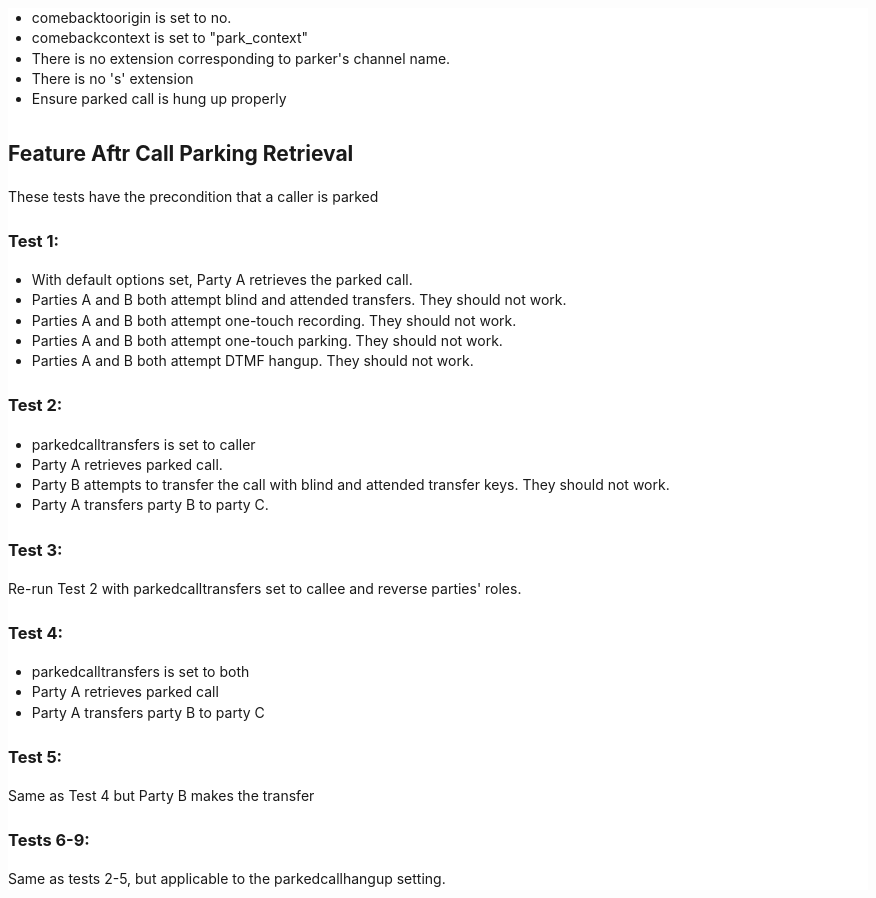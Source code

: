 * comebacktoorigin is set to no.
* comebackcontext is set to "park_context"
* There is no extension corresponding to parker's channel name.
* There is no 's' extension
* Ensure parked call is hung up properly


Feature Aftr Call Parking Retrieval
-----------------------------------


These tests have the precondition that a caller is parked


### Test 1:


* With default options set, Party A retrieves the parked call.
* Parties A and B both attempt blind and attended transfers. They should not work.
* Parties A and B both attempt one-touch recording. They should not work.
* Parties A and B both attempt one-touch parking. They should not work.
* Parties A and B both attempt DTMF hangup. They should not work.


### Test 2:


* parkedcalltransfers is set to caller
* Party A retrieves parked call.
* Party B attempts to transfer the call with blind and attended transfer keys. They should not work.
* Party A transfers party B to party C.


### Test 3:


Re-run Test 2 with parkedcalltransfers set to callee and reverse parties' roles.


### Test 4:


* parkedcalltransfers is set to both
* Party A retrieves parked call
* Party A transfers party B to party C


### Test 5:


Same as Test 4 but Party B makes the transfer


### Tests 6-9:


Same as tests 2-5, but applicable to the parkedcallhangup setting.

